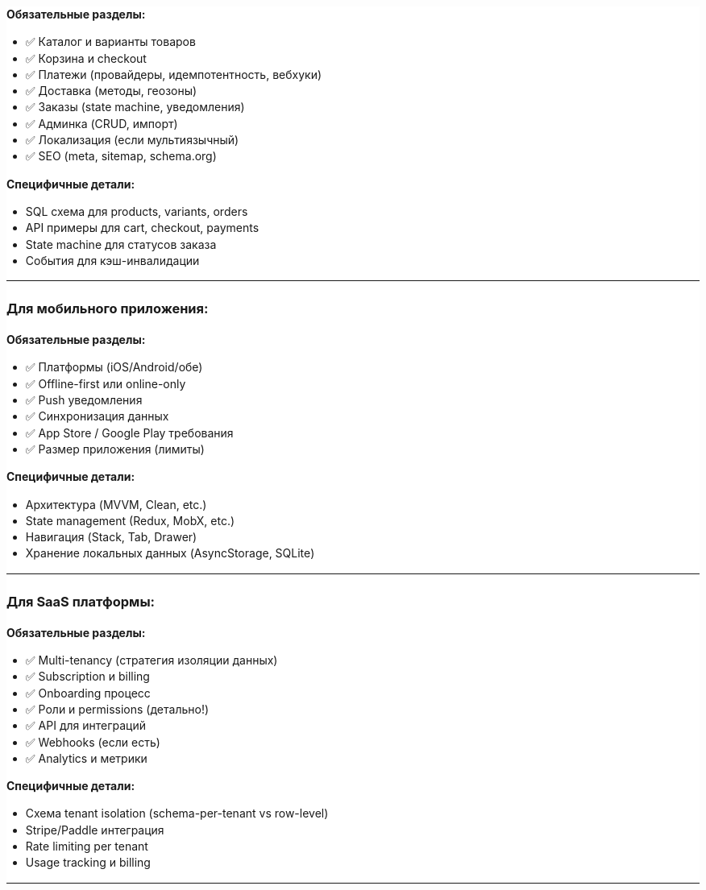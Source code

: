 **Обязательные разделы:**
- ✅ Каталог и варианты товаров
- ✅ Корзина и checkout
- ✅ Платежи (провайдеры, идемпотентность, вебхуки)
- ✅ Доставка (методы, геозоны)
- ✅ Заказы (state machine, уведомления)
- ✅ Админка (CRUD, импорт)
- ✅ Локализация (если мультиязычный)
- ✅ SEO (meta, sitemap, schema.org)

**Специфичные детали:**
- SQL схема для products, variants, orders
- API примеры для cart, checkout, payments
- State machine для статусов заказа
- События для кэш-инвалидации

---

### Для мобильного приложения:

**Обязательные разделы:**
- ✅ Платформы (iOS/Android/обе)
- ✅ Offline-first или online-only
- ✅ Push уведомления
- ✅ Синхронизация данных
- ✅ App Store / Google Play требования
- ✅ Размер приложения (лимиты)

**Специфичные детали:**
- Архитектура (MVVM, Clean, etc.)
- State management (Redux, MobX, etc.)
- Навигация (Stack, Tab, Drawer)
- Хранение локальных данных (AsyncStorage, SQLite)

---

### Для SaaS платформы:

**Обязательные разделы:**
- ✅ Multi-tenancy (стратегия изоляции данных)
- ✅ Subscription и billing
- ✅ Onboarding процесс
- ✅ Роли и permissions (детально!)
- ✅ API для интеграций
- ✅ Webhooks (если есть)
- ✅ Analytics и метрики

**Специфичные детали:**
- Схема tenant isolation (schema-per-tenant vs row-level)
- Stripe/Paddle интеграция
- Rate limiting per tenant
- Usage tracking и billing

---
